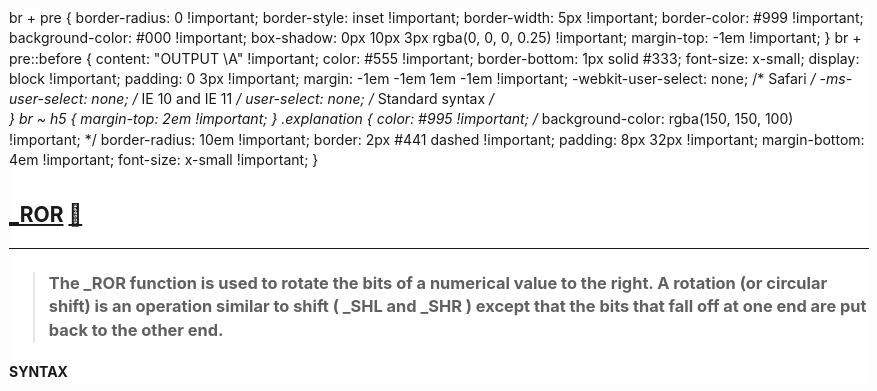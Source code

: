 br + pre {
    border-radius: 0 !important;
    border-style: inset !important;
    border-width: 5px !important;
    border-color: #999 !important;
    background-color: #000 !important;
    box-shadow: 0px 10px 3px rgba(0, 0, 0, 0.25) !important;
    margin-top: -1em !important;
}
br + pre::before {
    content: "OUTPUT \A" !important;
    color: #555 !important;
    border-bottom: 1px solid #333;
    font-size: x-small;
    display: block !important;
    padding: 0 3px !important;
    margin: -1em -1em 1em -1em !important;
    -webkit-user-select: none; /* Safari */
    -ms-user-select: none; /* IE 10 and IE 11 */
    user-select: none; /* Standard syntax */    
}
br ~ h5 {
    margin-top: 2em !important;
}
.explanation {
    color: #995 !important;
    /* background-color: rgba(150, 150, 100) !important; */
    border-radius: 10em !important;
    border: 2px #441 dashed !important;
    padding: 8px 32px !important;
    margin-bottom: 4em !important;
    font-size: x-small !important;
}
</style>


## [_ROR](ROR.md) [📖](https://qb64phoenix.com/qb64wiki/index.php/_ROR)
---
<blockquote>

### The _ROR function is used to rotate the bits of a numerical value to the right. A rotation (or circular shift) is an operation similar to shift ( _SHL and _SHR ) except that the bits that fall off at one end are put back to the other end.

</blockquote>

#### SYNTAX
